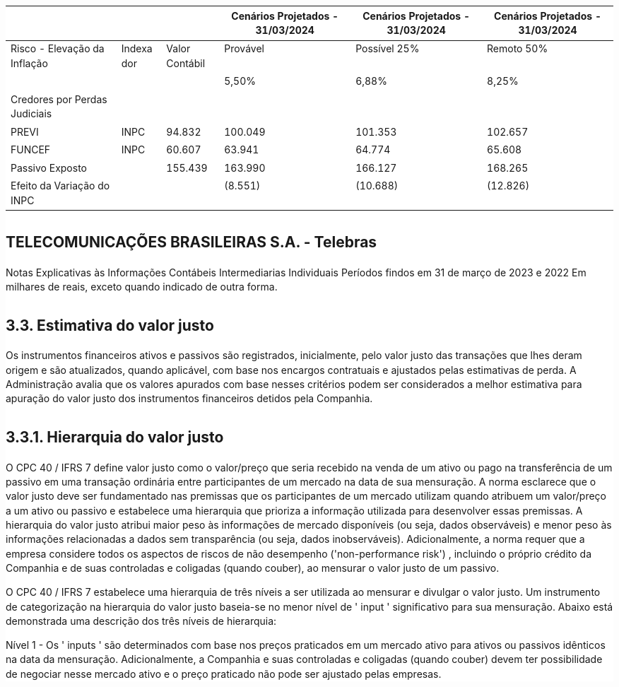 |                               |           |                | Cenários Projetados - 31/03/2024   | Cenários Projetados - 31/03/2024   | Cenários Projetados - 31/03/2024   |
|-------------------------------|-----------|----------------|------------------------------------|------------------------------------|------------------------------------|
| Risco - Elevação da Inflação  | Indexador | Valor Contábil | Provável                           | Possível 25%                       | Remoto 50%                         |
|                               |           |                | 5,50%                              | 6,88%                              | 8,25%                              |
| Credores por Perdas Judiciais |           |                |                                    |                                    |                                    |
| PREVI                         | INPC      | 94.832         | 100.049                            | 101.353                            | 102.657                            |
| FUNCEF                        | INPC      | 60.607         | 63.941                             | 64.774                             | 65.608                             |
| Passivo Exposto               |           | 155.439        | 163.990                            | 166.127                            | 168.265                            |
| Efeito da Variação do INPC    |           |                | (8.551)                            | (10.688)                           | (12.826)                           |







## TELECOMUNICAÇÕES BRASILEIRAS S.A. - Telebras

Notas Explicativas às Informações Contábeis Intermediarias Individuais Períodos findos em 31 de março de 2023 e 2022 Em milhares de reais, exceto quando indicado de outra forma.

## 3.3. Estimativa do valor justo

Os  instrumentos  financeiros  ativos  e  passivos  são  registrados,  inicialmente,  pelo  valor  justo  das transações que lhes deram origem e são atualizados, quando aplicável, com base nos encargos contratuais e ajustados pelas estimativas de perda. A Administração avalia que os valores apurados com base nesses critérios podem ser considerados a melhor estimativa para apuração do valor justo dos instrumentos financeiros detidos pela Companhia.

## 3.3.1. Hierarquia do valor justo

O CPC 40 / IFRS 7 define valor justo como o valor/preço que seria recebido na venda de um ativo ou pago na transferência de um passivo em uma transação ordinária entre participantes de um mercado na  data  de  sua  mensuração.  A  norma  esclarece  que  o  valor  justo  deve  ser  fundamentado  nas premissas que os participantes de um mercado utilizam quando atribuem um valor/preço a um ativo ou passivo e estabelece uma hierarquia que prioriza a informação utilizada para desenvolver essas premissas. A hierarquia do valor justo atribui maior peso às informações de mercado disponíveis (ou seja, dados observáveis) e menor peso às informações relacionadas a dados sem transparência (ou seja,  dados  inobserváveis).  Adicionalmente,  a  norma  requer  que  a  empresa  considere  todos  os aspectos  de  riscos  de  não  desempenho ('non-performance  risk') ,  incluindo  o  próprio  crédito  da Companhia e de suas controladas e coligadas (quando couber), ao mensurar o valor justo de um passivo.

O CPC 40 / IFRS 7 estabelece uma hierarquia de três níveis a ser utilizada ao mensurar e divulgar o valor justo. Um instrumento de categorização na hierarquia do valor justo baseia-se no menor nível de ' input ' significativo para sua mensuração. Abaixo está demonstrada uma descrição dos três níveis de hierarquia:

Nível 1 - Os ' inputs ' são determinados com base nos preços praticados em um mercado ativo para ativos  ou  passivos  idênticos  na  data  da  mensuração.  Adicionalmente,  a  Companhia  e  suas controladas e coligadas (quando couber) devem ter possibilidade de negociar nesse mercado ativo e o preço praticado não pode ser ajustado pelas empresas.
